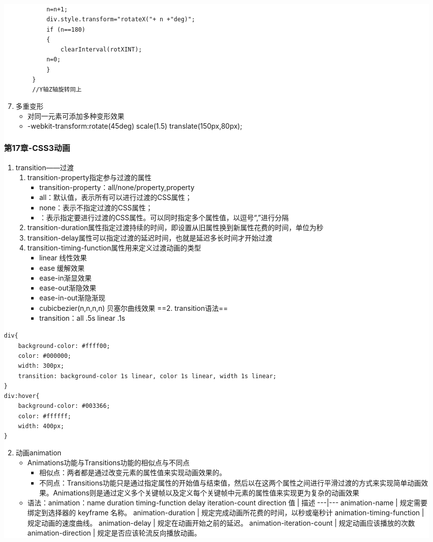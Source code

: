 ```
		    n=n+1;
		    div.style.transform="rotateX("+ n +"deg)";
		    if (n==180)
		    {
		        clearInterval(rotXINT);
			n=0;
		    }
		}
		//Y轴Z轴旋转同上
```
7. 多重变形
    - 对同一元素可添加多种变形效果
    - -webkit-transform:rotate(45deg) scale(1.5) translate(150px,80px);
### 第17章-CSS3动画
1. transition——过渡
    1. transition-property指定参与过渡的属性
        - transition-property：all/none/property,property
        - all：默认值，表示所有可以进行过渡的CSS属性；
        - none：表示不指定过渡的CSS属性；
        - <property>：表示指定要进行过渡的CSS属性。可以同时指定多个属性值，以逗号“,”进行分隔
    2. transition-duration属性指定过渡持续的时间，即设置从旧属性换到新属性花费的时间，单位为秒
    3. transition-delay属性可以指定过渡的延迟时间，也就是延迟多长时间才开始过渡
    4. transition-timing-function属性用来定义过渡动画的类型
        - linear 线性效果
        - ease   缓解效果
        - ease-in渐显效果
        - ease-out渐隐效果
        - ease-in-out渐隐渐现
        - cubicbezier(n,n,n,n) 贝塞尔曲线效果
    ==2. transition语法==
        - transition：all .5s linear .1s
        
```
div{
    background-color: #ffff00;
    color: #000000;
    width: 300px;
    transition: background-color 1s linear, color 1s linear, width 1s linear;
}
div:hover{
    background-color: #003366;
    color: #ffffff;
    width: 400px;
}
```
2. 动画animation
    - Animations功能与Transitions功能的相似点与不同点
        - 相似点：两者都是通过改变元素的属性值来实现动画效果的。
        - 不同点：Transitions功能只是通过指定属性的开始值与结束值，然后以在这两个属性之间进行平滑过渡的方式来实现简单动画效果。Animations则是通过定义多个关键帧以及定义每个关键帧中元素的属性值来实现更为复杂的动画效果
    - 语法：animation：name duration timing-function delay iteration-count direction 
值 | 描述
---|---
animation-name | 规定需要绑定到选择器的 keyframe 名称。
animation-duration | 规定完成动画所花费的时间，以秒或毫秒计
animation-timing-function | 规定动画的速度曲线。
animation-delay | 规定在动画开始之前的延迟。
animation-iteration-count | 规定动画应该播放的次数
animation-direction | 规定是否应该轮流反向播放动画。

